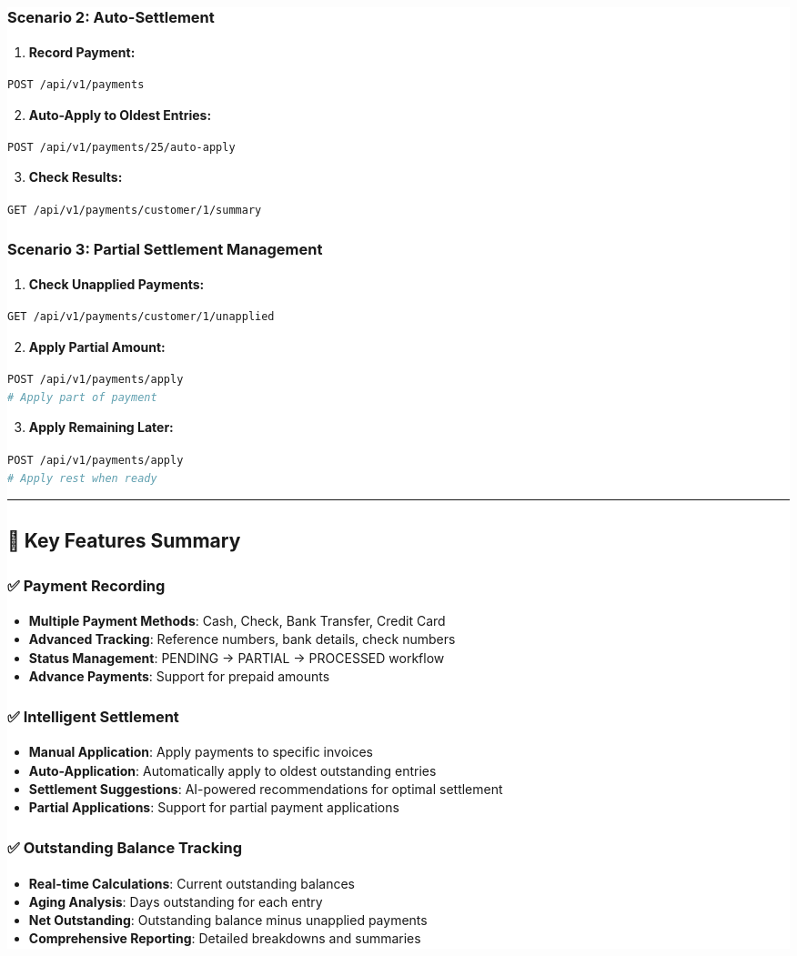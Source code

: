 ### **Scenario 2: Auto-Settlement**

1. **Record Payment:**
```bash
POST /api/v1/payments
```

2. **Auto-Apply to Oldest Entries:**
```bash
POST /api/v1/payments/25/auto-apply
```

3. **Check Results:**
```bash
GET /api/v1/payments/customer/1/summary
```

### **Scenario 3: Partial Settlement Management**

1. **Check Unapplied Payments:**
```bash
GET /api/v1/payments/customer/1/unapplied
```

2. **Apply Partial Amount:**
```bash
POST /api/v1/payments/apply
# Apply part of payment
```

3. **Apply Remaining Later:**
```bash
POST /api/v1/payments/apply
# Apply rest when ready
```

---

## 🎯 **Key Features Summary**

### **✅ Payment Recording**
- **Multiple Payment Methods**: Cash, Check, Bank Transfer, Credit Card
- **Advanced Tracking**: Reference numbers, bank details, check numbers
- **Status Management**: PENDING → PARTIAL → PROCESSED workflow
- **Advance Payments**: Support for prepaid amounts

### **✅ Intelligent Settlement**
- **Manual Application**: Apply payments to specific invoices
- **Auto-Application**: Automatically apply to oldest outstanding entries
- **Settlement Suggestions**: AI-powered recommendations for optimal settlement
- **Partial Applications**: Support for partial payment applications

### **✅ Outstanding Balance Tracking**
- **Real-time Calculations**: Current outstanding balances
- **Aging Analysis**: Days outstanding for each entry
- **Net Outstanding**: Outstanding balance minus unapplied payments
- **Comprehensive Reporting**: Detailed breakdowns and summaries
